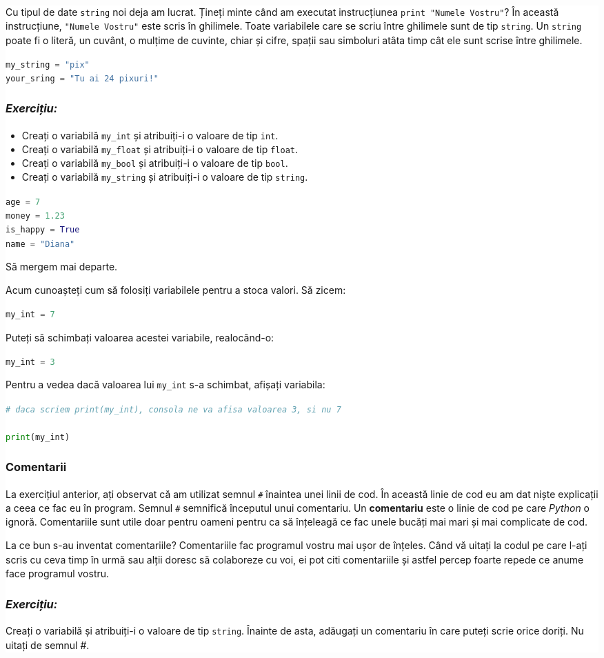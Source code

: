 Cu tipul de date ```string``` noi deja am lucrat. Țineți minte când am executat instrucțiunea ```print "Numele Vostru"```? În această instrucțiune, ```"Numele Vostru"``` este scris în ghilimele. Toate variabilele care se scriu între ghilimele sunt de tip ```string```. Un ```string``` poate fi o literă, un cuvânt, o mulțime de cuvinte, chiar și cifre, spații sau simboluri atâta timp cât ele sunt scrise între ghilimele.


```python
my_string = "pix"
your_sring = "Tu ai 24 pixuri!"
```

### *Exercițiu:*
 - Creați o variabilă `my_int` și atribuiți-i o valoare de tip `int`.
 - Creați o variabilă `my_float` și atribuiți-i o valoare de tip `float`.
 - Creați o variabilă `my_bool` și atribuiți-i o valoare de tip `bool`.
 - Creați o variabilă `my_string` și atribuiți-i o valoare de tip `string`.

```python
age = 7
money = 1.23
is_happy = True
name = "Diana"
```

Să mergem mai departe.

Acum cunoașteți cum să folosiți variabilele pentru a stoca valori. Să zicem:

```python
my_int = 7
```
Puteți să schimbați valoarea acestei variabile, realocând-o:

```python
my_int = 3
```
Pentru a vedea dacă valoarea lui `my_int` s-a schimbat, afișați variabila:


```python
# daca scriem print(my_int), consola ne va afisa valoarea 3, si nu 7

print(my_int)
```

### **Comentarii**
La exercițiul anterior, ați observat că am utilizat semnul `#` înaintea unei linii de cod. În această linie de cod eu am dat niște explicații a ceea ce fac eu în program. Semnul `#` semnifică începutul unui comentariu. Un **comentariu** este o linie de cod pe care *Python* o ignoră. Comentariile sunt utile doar pentru oameni pentru ca să înțeleagă ce fac unele bucăți mai mari și mai complicate de cod.

La ce bun s-au inventat comentariile? Comentariile fac programul vostru mai ușor de înțeles. Când vă uitați la codul pe care l-ați scris cu ceva timp în urmă sau alții doresc să colaboreze cu voi, ei pot citi comentariile și astfel percep foarte repede ce anume face programul vostru.

### *Exercițiu:*
Creați o variabilă și atribuiți-i o valoare de tip `string`. Înainte de asta, adăugați un comentariu în care puteți scrie orice doriți. Nu uitați de semnul #.
